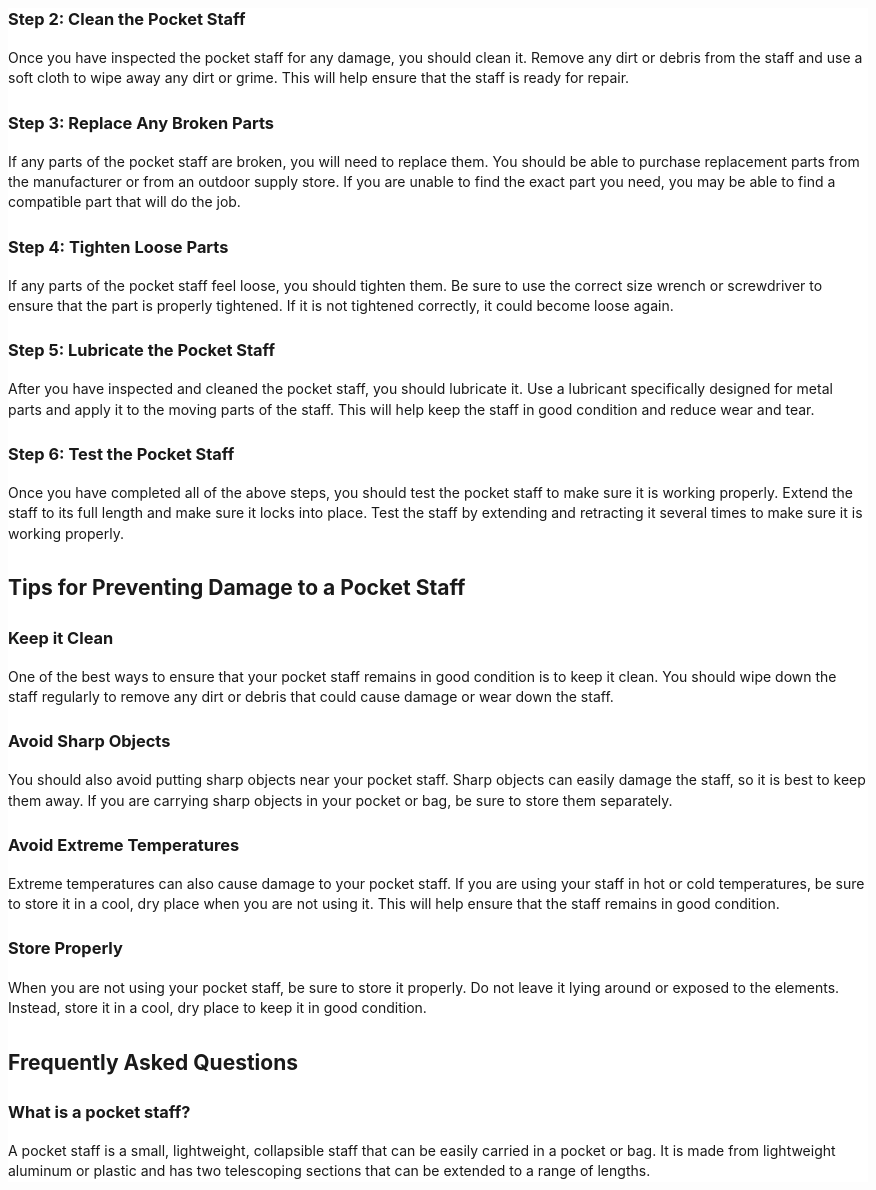 <h3>Step 2: Clean the Pocket Staff</h3>

Once you have inspected the pocket staff for any damage, you should clean it. Remove any dirt or debris from the staff and use a soft cloth to wipe away any dirt or grime. This will help ensure that the staff is ready for repair.

<h3>Step 3: Replace Any Broken Parts</h3>

If any parts of the pocket staff are broken, you will need to replace them. You should be able to purchase replacement parts from the manufacturer or from an outdoor supply store. If you are unable to find the exact part you need, you may be able to find a compatible part that will do the job.

<h3>Step 4: Tighten Loose Parts</h3>

If any parts of the pocket staff feel loose, you should tighten them. Be sure to use the correct size wrench or screwdriver to ensure that the part is properly tightened. If it is not tightened correctly, it could become loose again.

<h3>Step 5: Lubricate the Pocket Staff</h3>

After you have inspected and cleaned the pocket staff, you should lubricate it. Use a lubricant specifically designed for metal parts and apply it to the moving parts of the staff. This will help keep the staff in good condition and reduce wear and tear.

<h3>Step 6: Test the Pocket Staff</h3>

Once you have completed all of the above steps, you should test the pocket staff to make sure it is working properly. Extend the staff to its full length and make sure it locks into place. Test the staff by extending and retracting it several times to make sure it is working properly.

<h2>Tips for Preventing Damage to a Pocket Staff</h2>

<h3>Keep it Clean</h3>

One of the best ways to ensure that your pocket staff remains in good condition is to keep it clean. You should wipe down the staff regularly to remove any dirt or debris that could cause damage or wear down the staff.

<h3>Avoid Sharp Objects</h3>

You should also avoid putting sharp objects near your pocket staff. Sharp objects can easily damage the staff, so it is best to keep them away. If you are carrying sharp objects in your pocket or bag, be sure to store them separately.

<h3>Avoid Extreme Temperatures</h3>

Extreme temperatures can also cause damage to your pocket staff. If you are using your staff in hot or cold temperatures, be sure to store it in a cool, dry place when you are not using it. This will help ensure that the staff remains in good condition.

<h3>Store Properly</h3>

When you are not using your pocket staff, be sure to store it properly. Do not leave it lying around or exposed to the elements. Instead, store it in a cool, dry place to keep it in good condition.

<h2>Frequently Asked Questions</h2>

<h3>What is a pocket staff?</h3>
A pocket staff is a small, lightweight, collapsible staff that can be easily carried in a pocket or bag. It is made from lightweight aluminum or plastic and has two telescoping sections that can be extended to a range of lengths.
